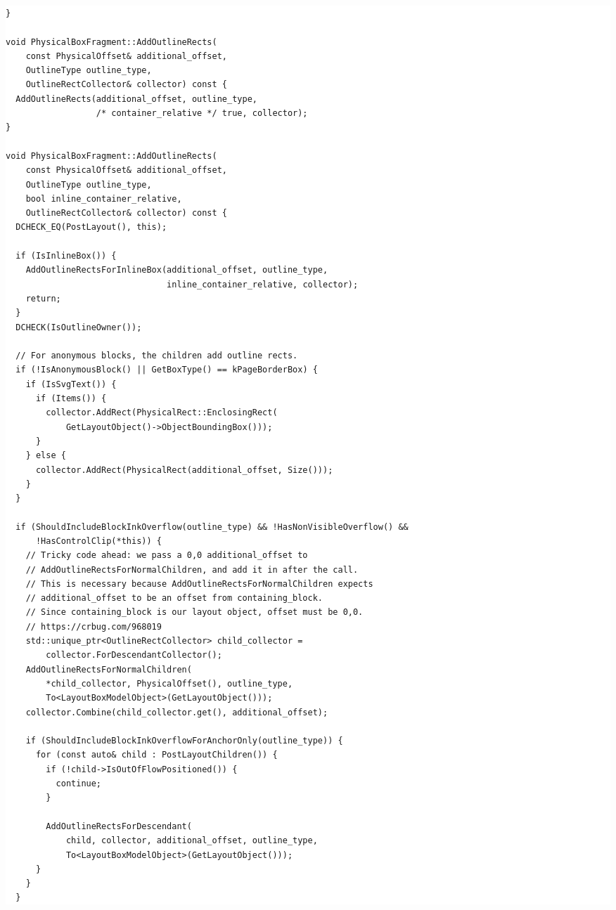 ```
}

void PhysicalBoxFragment::AddOutlineRects(
    const PhysicalOffset& additional_offset,
    OutlineType outline_type,
    OutlineRectCollector& collector) const {
  AddOutlineRects(additional_offset, outline_type,
                  /* container_relative */ true, collector);
}

void PhysicalBoxFragment::AddOutlineRects(
    const PhysicalOffset& additional_offset,
    OutlineType outline_type,
    bool inline_container_relative,
    OutlineRectCollector& collector) const {
  DCHECK_EQ(PostLayout(), this);

  if (IsInlineBox()) {
    AddOutlineRectsForInlineBox(additional_offset, outline_type,
                                inline_container_relative, collector);
    return;
  }
  DCHECK(IsOutlineOwner());

  // For anonymous blocks, the children add outline rects.
  if (!IsAnonymousBlock() || GetBoxType() == kPageBorderBox) {
    if (IsSvgText()) {
      if (Items()) {
        collector.AddRect(PhysicalRect::EnclosingRect(
            GetLayoutObject()->ObjectBoundingBox()));
      }
    } else {
      collector.AddRect(PhysicalRect(additional_offset, Size()));
    }
  }

  if (ShouldIncludeBlockInkOverflow(outline_type) && !HasNonVisibleOverflow() &&
      !HasControlClip(*this)) {
    // Tricky code ahead: we pass a 0,0 additional_offset to
    // AddOutlineRectsForNormalChildren, and add it in after the call.
    // This is necessary because AddOutlineRectsForNormalChildren expects
    // additional_offset to be an offset from containing_block.
    // Since containing_block is our layout object, offset must be 0,0.
    // https://crbug.com/968019
    std::unique_ptr<OutlineRectCollector> child_collector =
        collector.ForDescendantCollector();
    AddOutlineRectsForNormalChildren(
        *child_collector, PhysicalOffset(), outline_type,
        To<LayoutBoxModelObject>(GetLayoutObject()));
    collector.Combine(child_collector.get(), additional_offset);

    if (ShouldIncludeBlockInkOverflowForAnchorOnly(outline_type)) {
      for (const auto& child : PostLayoutChildren()) {
        if (!child->IsOutOfFlowPositioned()) {
          continue;
        }

        AddOutlineRectsForDescendant(
            child, collector, additional_offset, outline_type,
            To<LayoutBoxModelObject>(GetLayoutObject()));
      }
    }
  }
```